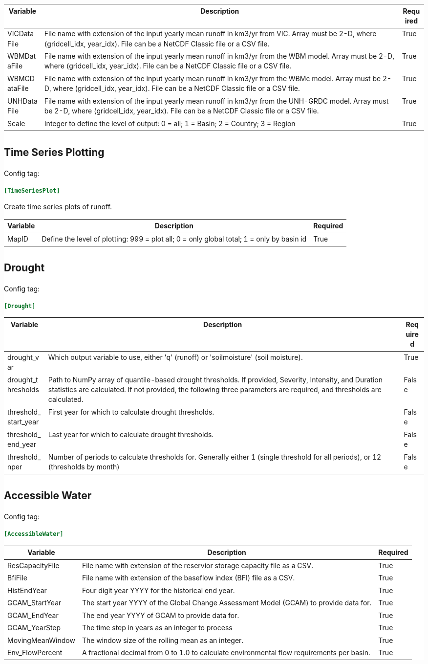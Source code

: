 | Variable | Description | Required |
| -------- | ----------- | -------- |
| VICDataFile | File name with extension of the input yearly mean runoff in km3/yr from VIC.  Array must be 2-D, where (gridcell_idx, year_idx). File can be a NetCDF Classic file or a CSV file. | True |
| WBMDataFile | File name with extension of the input yearly mean runoff in km3/yr from the WBM model.  Array must be 2-D, where (gridcell_idx, year_idx). File can be a NetCDF Classic file or a CSV file. | True |
| WBMCDataFile | File name with extension of the input yearly mean runoff in km3/yr from the WBMc model.  Array must be 2-D, where (gridcell_idx, year_idx). File can be a NetCDF Classic file or a CSV file. | True |
| UNHDataFile | File name with extension of the input yearly mean runoff in km3/yr from the UNH-GRDC model.  Array must be 2-D, where (gridcell_idx, year_idx). File can be a NetCDF Classic file or a CSV file. | True |
| Scale | Integer to define the level of output:  0 = all; 1 = Basin; 2 = Country; 3 = Region | True |

## Time Series Plotting
Config tag:
```ini
[TimeSeriesPlot]
```

Create time series plots of runoff.

| Variable | Description | Required |
| -------- | ----------- | -------- |
| MapID | Define the level of plotting:  999 = plot all; 0 = only global total; 1 = only by basin id | True |

## Drought
Config tag:
```ini
[Drought]
```

| Variable | Description | Required |
| -------- | ----------- | -------- |
| drought_var | Which output variable to use, either 'q' (runoff) or 'soilmoisture' (soil moisture). | True |
| drought_thresholds | Path to NumPy array of quantile-based drought thresholds. If provided, Severity, Intensity, and Duration statistics are calculated. If not provided, the following three parameters are required, and thresholds are calculated. | False |
| threshold_start_year | First year for which to calculate drought thresholds. | False |
| threshold_end_year | Last year for which to calculate drought thresholds. | False |
| threshold_nper | Number of periods to calculate thresholds for.  Generally either 1 (single threshold for all periods), or 12 (thresholds by month) | False |

## Accessible Water
Config tag:
```ini
[AccessibleWater]
```

| Variable | Description | Required |
| -------- | ----------- | -------- |
| ResCapacityFile | File name with extension of the reservior storage capacity file as a CSV. | True |
| BfiFile | File name with extension of the baseflow index (BFI) file as a CSV. | True |
| HistEndYear | Four digit year YYYY for the historical end year. | True |
| GCAM_StartYear | The start year YYYY of the Global Change Assessment Model (GCAM) to provide data for. | True |
| GCAM_EndYear | The end year YYYY of GCAM to provide data for. | True |
| GCAM_YearStep | The time step in years as an integer to process | True |
| MovingMeanWindow | The window size of the rolling mean as an integer. | True |
| Env_FlowPercent | A fractional decimal from 0 to 1.0 to calculate environmental flow requirements per basin. | True |
